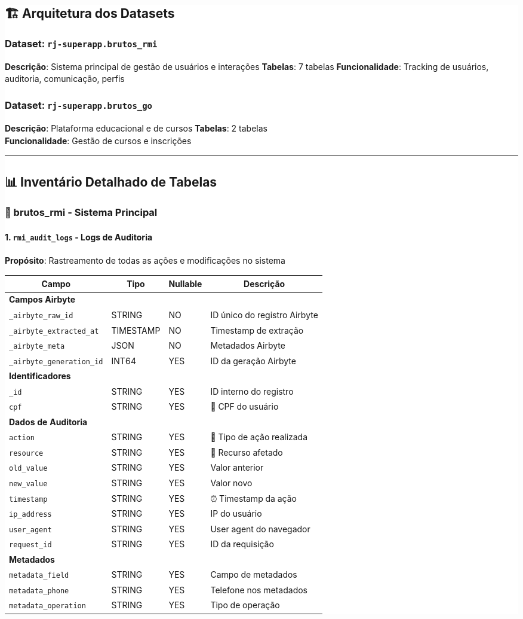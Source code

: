 
## 🏗️ Arquitetura dos Datasets

### Dataset: `rj-superapp.brutos_rmi`
**Descrição**: Sistema principal de gestão de usuários e interações
**Tabelas**: 7 tabelas
**Funcionalidade**: Tracking de usuários, auditoria, comunicação, perfis

### Dataset: `rj-superapp.brutos_go`
**Descrição**: Plataforma educacional e de cursos
**Tabelas**: 2 tabelas  
**Funcionalidade**: Gestão de cursos e inscrições

---

## 📊 Inventário Detalhado de Tabelas

### 🔧 brutos_rmi - Sistema Principal

#### 1. `rmi_audit_logs` - Logs de Auditoria
**Propósito**: Rastreamento de todas as ações e modificações no sistema

| Campo | Tipo | Nullable | Descrição |
|-------|------|----------|-----------|
| **Campos Airbyte** | | | |
| `_airbyte_raw_id` | STRING | NO | ID único do registro Airbyte |
| `_airbyte_extracted_at` | TIMESTAMP | NO | Timestamp de extração |
| `_airbyte_meta` | JSON | NO | Metadados Airbyte |
| `_airbyte_generation_id` | INT64 | YES | ID da geração Airbyte |
| **Identificadores** | | | |
| `_id` | STRING | YES | ID interno do registro |
| `cpf` | STRING | YES | 🔑 CPF do usuário |
| **Dados de Auditoria** | | | |
| `action` | STRING | YES | 📝 Tipo de ação realizada |
| `resource` | STRING | YES | 📂 Recurso afetado |
| `old_value` | STRING | YES | Valor anterior |
| `new_value` | STRING | YES | Valor novo |
| `timestamp` | STRING | YES | ⏰ Timestamp da ação |
| `ip_address` | STRING | YES | IP do usuário |
| `user_agent` | STRING | YES | User agent do navegador |
| `request_id` | STRING | YES | ID da requisição |
| **Metadados** | | | |
| `metadata_field` | STRING | YES | Campo de metadados |
| `metadata_phone` | STRING | YES | Telefone nos metadados |
| `metadata_operation` | STRING | YES | Tipo de operação |

